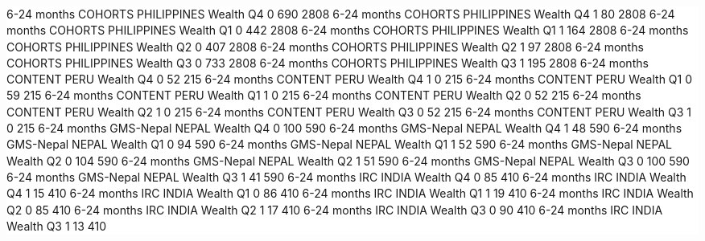6-24 months   COHORTS          PHILIPPINES                    Wealth Q4               0      690    2808
6-24 months   COHORTS          PHILIPPINES                    Wealth Q4               1       80    2808
6-24 months   COHORTS          PHILIPPINES                    Wealth Q1               0      442    2808
6-24 months   COHORTS          PHILIPPINES                    Wealth Q1               1      164    2808
6-24 months   COHORTS          PHILIPPINES                    Wealth Q2               0      407    2808
6-24 months   COHORTS          PHILIPPINES                    Wealth Q2               1       97    2808
6-24 months   COHORTS          PHILIPPINES                    Wealth Q3               0      733    2808
6-24 months   COHORTS          PHILIPPINES                    Wealth Q3               1      195    2808
6-24 months   CONTENT          PERU                           Wealth Q4               0       52     215
6-24 months   CONTENT          PERU                           Wealth Q4               1        0     215
6-24 months   CONTENT          PERU                           Wealth Q1               0       59     215
6-24 months   CONTENT          PERU                           Wealth Q1               1        0     215
6-24 months   CONTENT          PERU                           Wealth Q2               0       52     215
6-24 months   CONTENT          PERU                           Wealth Q2               1        0     215
6-24 months   CONTENT          PERU                           Wealth Q3               0       52     215
6-24 months   CONTENT          PERU                           Wealth Q3               1        0     215
6-24 months   GMS-Nepal        NEPAL                          Wealth Q4               0      100     590
6-24 months   GMS-Nepal        NEPAL                          Wealth Q4               1       48     590
6-24 months   GMS-Nepal        NEPAL                          Wealth Q1               0       94     590
6-24 months   GMS-Nepal        NEPAL                          Wealth Q1               1       52     590
6-24 months   GMS-Nepal        NEPAL                          Wealth Q2               0      104     590
6-24 months   GMS-Nepal        NEPAL                          Wealth Q2               1       51     590
6-24 months   GMS-Nepal        NEPAL                          Wealth Q3               0      100     590
6-24 months   GMS-Nepal        NEPAL                          Wealth Q3               1       41     590
6-24 months   IRC              INDIA                          Wealth Q4               0       85     410
6-24 months   IRC              INDIA                          Wealth Q4               1       15     410
6-24 months   IRC              INDIA                          Wealth Q1               0       86     410
6-24 months   IRC              INDIA                          Wealth Q1               1       19     410
6-24 months   IRC              INDIA                          Wealth Q2               0       85     410
6-24 months   IRC              INDIA                          Wealth Q2               1       17     410
6-24 months   IRC              INDIA                          Wealth Q3               0       90     410
6-24 months   IRC              INDIA                          Wealth Q3               1       13     410